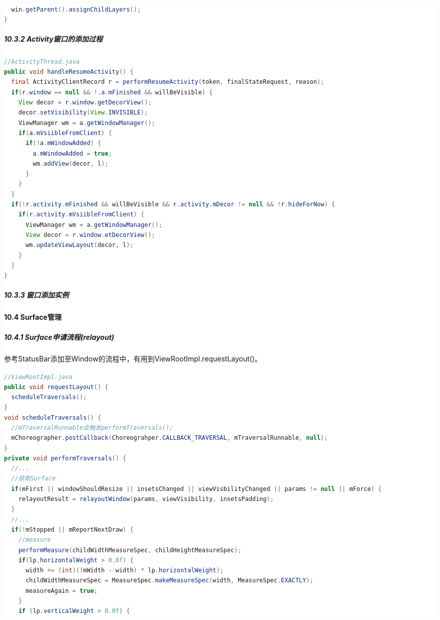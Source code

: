 ```java
  win.getParent().assignChildLayers();
}
```

##### 10.3.2 Activity窗口的添加过程

```java
//ActivityThread.java
public void handleResumeActivity() {
  final ActivityClientRecord r = performResumeActivity(token, finalStateRequest, reason);
  if(r.window == null && !.a.mFinished && willBeVisible) {
    View decor = r.window.getDecorView();
    decor.setVisibility(View.INVISIBLE);
    ViewManager wm = a.getWindowManager();
    if(a.mVsiibleFromClient) {
      if(!a.mWindowAdded) {
        a.mWindowAdded = true;
        wm.addView(decor, l);
      }
    }
  }
  if(!r.activity.mFinished && willBeVisible && r.activity.mDecor != null && !r.hideForNow) {
    if(r.activity.mVsiibleFromClient) {
      ViewManager wm = a.getWindowManager();
      View decor = r.window.etDecorView();
      wm.updateViewLayout(decor, l);
    }
  }
}
```

##### 10.3.3 窗口添加实例

#### 10.4 Surface管理

##### 10.4.1 Surface申请流程(relayout)

参考StatusBar添加至Window的流程中，有用到ViewRootImpl.requestLayout()。

```java
//ViewRootImpl.java
public void requestLayout() {
  scheduleTraversals();
}
void scheduleTraversals() {
  //mTraversalRunnable会触发performTraversals();
  mChoreographer.postCallback(Choreograhper.CALLBACK_TRAVERSAL, mTraversalRunnable, null);
}
private void performTraversals() {
  //...
  //获取Surface
  if(mFirst || windowShouldResize || insetsChanged || viewVisbilityChanged || params != null || mForce) {
    relayoutResult = relayoutWindow(params, viewVisibility, insetsPadding);
  }
  //...
  if(!mStopped || mReportNextDraw) {
    //measure
    performMeasure(childWidthMeasureSpec, childHeightMeasureSpec);
    if(lp.horizontalWeight > 0.0f) {
      width += (int)((mWidth - width) * lp.horizontalWeight);
      childWidthMeasureSpec = MeasureSpec.makeMeasureSpec(width, MeasureSpec.EXACTLY);
      measureAgain = true;
    }
    if (lp.verticalWeight > 0.0f) {
```